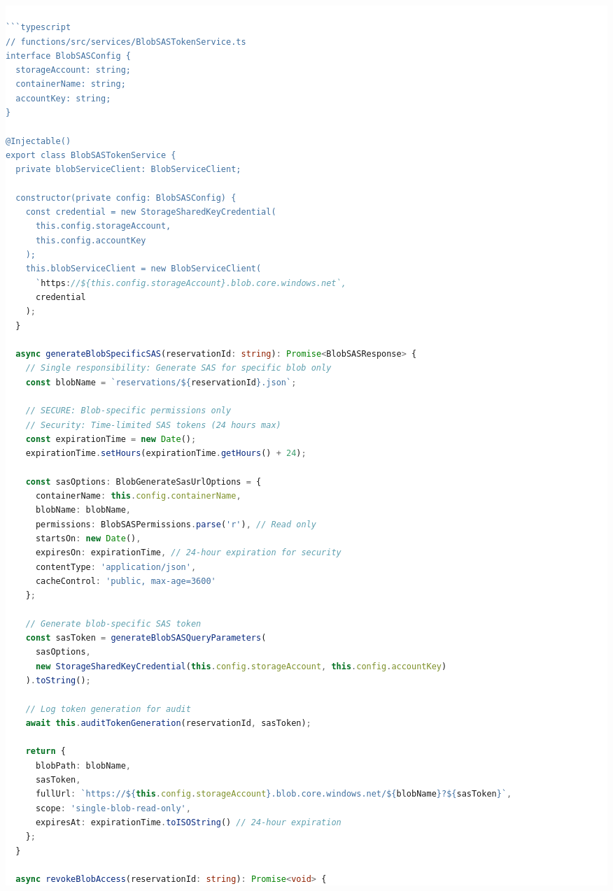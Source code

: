 ```typescript

```typescript
// functions/src/services/BlobSASTokenService.ts
interface BlobSASConfig {
  storageAccount: string;
  containerName: string;
  accountKey: string;
}

@Injectable()
export class BlobSASTokenService {
  private blobServiceClient: BlobServiceClient;

  constructor(private config: BlobSASConfig) {
    const credential = new StorageSharedKeyCredential(
      this.config.storageAccount,
      this.config.accountKey
    );
    this.blobServiceClient = new BlobServiceClient(
      `https://${this.config.storageAccount}.blob.core.windows.net`,
      credential
    );
  }

  async generateBlobSpecificSAS(reservationId: string): Promise<BlobSASResponse> {
    // Single responsibility: Generate SAS for specific blob only
    const blobName = `reservations/${reservationId}.json`;

    // SECURE: Blob-specific permissions only
    // Security: Time-limited SAS tokens (24 hours max)
    const expirationTime = new Date();
    expirationTime.setHours(expirationTime.getHours() + 24);

    const sasOptions: BlobGenerateSasUrlOptions = {
      containerName: this.config.containerName,
      blobName: blobName,
      permissions: BlobSASPermissions.parse('r'), // Read only
      startsOn: new Date(),
      expiresOn: expirationTime, // 24-hour expiration for security
      contentType: 'application/json',
      cacheControl: 'public, max-age=3600'
    };

    // Generate blob-specific SAS token
    const sasToken = generateBlobSASQueryParameters(
      sasOptions,
      new StorageSharedKeyCredential(this.config.storageAccount, this.config.accountKey)
    ).toString();

    // Log token generation for audit
    await this.auditTokenGeneration(reservationId, sasToken);

    return {
      blobPath: blobName,
      sasToken,
      fullUrl: `https://${this.config.storageAccount}.blob.core.windows.net/${blobName}?${sasToken}`,
      scope: 'single-blob-read-only',
      expiresAt: expirationTime.toISOString() // 24-hour expiration
    };
  }

  async revokeBlobAccess(reservationId: string): Promise<void> {
```